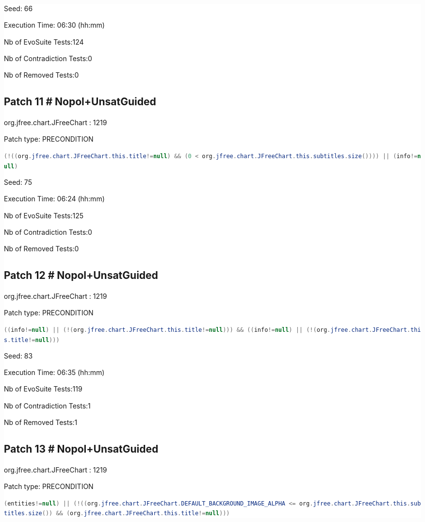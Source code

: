 Seed: 66

Execution Time: 06:30 (hh:mm)

Nb of EvoSuite Tests:124

Nb of Contradiction Tests:0

Nb of Removed Tests:0


## Patch 11 # Nopol+UnsatGuided 

org.jfree.chart.JFreeChart : 1219

Patch type: PRECONDITION

```Java
(!((org.jfree.chart.JFreeChart.this.title!=null) && (0 < org.jfree.chart.JFreeChart.this.subtitles.size()))) || (info!=null)
```

Seed: 75

Execution Time: 06:24 (hh:mm)

Nb of EvoSuite Tests:125

Nb of Contradiction Tests:0

Nb of Removed Tests:0


## Patch 12 # Nopol+UnsatGuided 

org.jfree.chart.JFreeChart : 1219

Patch type: PRECONDITION

```Java
((info!=null) || (!(org.jfree.chart.JFreeChart.this.title!=null))) && ((info!=null) || (!(org.jfree.chart.JFreeChart.this.title!=null)))
```

Seed: 83

Execution Time: 06:35 (hh:mm)

Nb of EvoSuite Tests:119

Nb of Contradiction Tests:1

Nb of Removed Tests:1


## Patch 13 # Nopol+UnsatGuided 

org.jfree.chart.JFreeChart : 1219

Patch type: PRECONDITION

```Java
(entities!=null) || (!((org.jfree.chart.JFreeChart.DEFAULT_BACKGROUND_IMAGE_ALPHA <= org.jfree.chart.JFreeChart.this.subtitles.size()) && (org.jfree.chart.JFreeChart.this.title!=null)))
```
